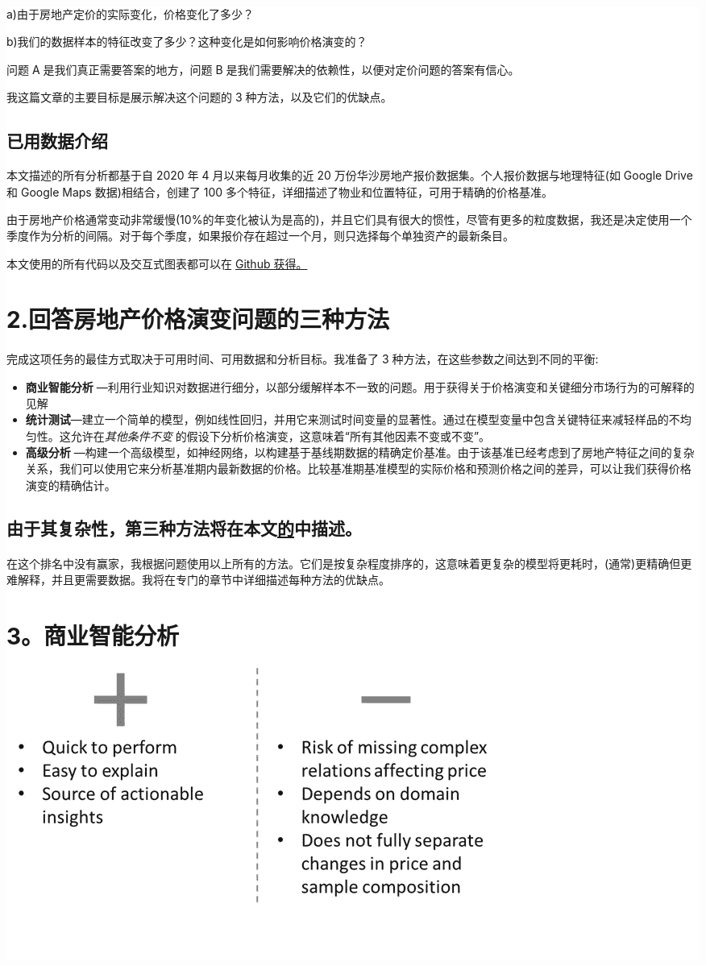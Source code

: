 a)由于房地产定价的实际变化，价格变化了多少？

b)我们的数据样本的特征改变了多少？这种变化是如何影响价格演变的？

问题 A 是我们真正需要答案的地方，问题 B 是我们需要解决的依赖性，以便对定价问题的答案有信心。

我这篇文章的主要目标是展示解决这个问题的 3 种方法，以及它们的优缺点。

## 已用数据介绍

本文描述的所有分析都基于自 2020 年 4 月以来每月收集的近 20 万份华沙房地产报价数据集。个人报价数据与地理特征(如 Google Drive 和 Google Maps 数据)相结合，创建了 100 多个特征，详细描述了物业和位置特征，可用于精确的价格基准。

由于房地产价格通常变动非常缓慢(10%的年变化被认为是高的)，并且它们具有很大的惯性，尽管有更多的粒度数据，我还是决定使用一个季度作为分析的间隔。对于每个季度，如果报价存在超过一个月，则只选择每个单独资产的最新条目。

本文使用的所有代码以及交互式图表都可以在 [Github 获得。](https://nbviewer.jupyter.org/github/Jan-Majewski/Medium_articles/blob/3f9d221b297e492a992cd348229f88d6f2bc649f/03_Price_analysis/03_01_Price_trend_analysis.ipynb)

# 2.回答房地产价格演变问题的三种方法

完成这项任务的最佳方式取决于可用时间、可用数据和分析目标。我准备了 3 种方法，在这些参数之间达到不同的平衡:

*   **商业智能分析** —利用行业知识对数据进行细分，以部分缓解样本不一致的问题。用于获得关于价格演变和关键细分市场行为的可解释的见解
*   **统计测试**—建立一个简单的模型，例如线性回归，并用它来测试时间变量的显著性。通过在模型变量中包含关键特征来减轻样品的不均匀性。这允许在*其他条件不变* 的假设下分析价格演变，这意味着“所有其他因素不变或不变”。
*   **高级分析** —构建一个高级模型，如神经网络，以构建基于基线期数据的精确定价基准。由于该基准已经考虑到了房地产特征之间的复杂关系，我们可以使用它来分析基准期内最新数据的价格。比较基准期基准模型的实际价格和预测价格之间的差异，可以让我们获得价格演变的精确估计。

## 由于其复杂性，第三种方法将在本文[的](/analyzing-price-trends-with-advanced-analytics-benchmarking-model-1aa57928c1b8)中描述。

在这个排名中没有赢家，我根据问题使用以上所有的方法。它们是按复杂程度排序的，这意味着更复杂的模型将更耗时，(通常)更精确但更难解释，并且更需要数据。我将在专门的章节中详细描述每种方法的优缺点。

# **3。商业智能分析**

![](img/e8dbc6a30f079b4ef895b60227e8b309.png)
